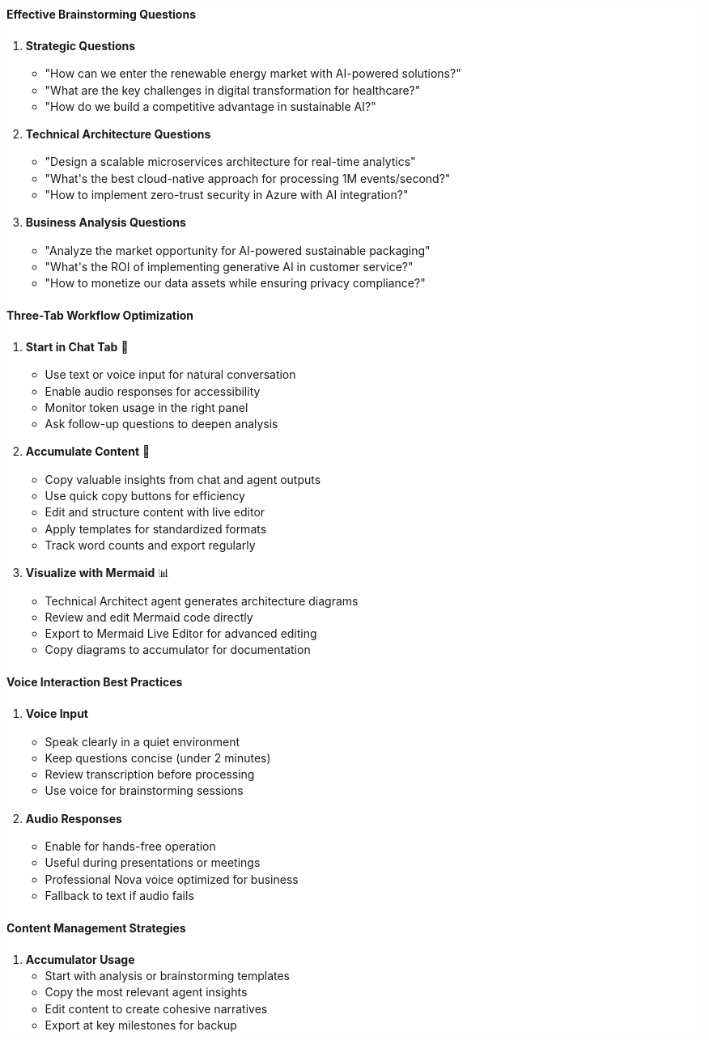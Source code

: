 #### Effective Brainstorming Questions

1. **Strategic Questions**
   - "How can we enter the renewable energy market with AI-powered solutions?"
   - "What are the key challenges in digital transformation for healthcare?"
   - "How do we build a competitive advantage in sustainable AI?"

2. **Technical Architecture Questions**
   - "Design a scalable microservices architecture for real-time analytics"
   - "What's the best cloud-native approach for processing 1M events/second?"
   - "How to implement zero-trust security in Azure with AI integration?"

3. **Business Analysis Questions**
   - "Analyze the market opportunity for AI-powered sustainable packaging"
   - "What's the ROI of implementing generative AI in customer service?"
   - "How to monetize our data assets while ensuring privacy compliance?"

#### Three-Tab Workflow Optimization

1. **Start in Chat Tab** 💬
   - Use text or voice input for natural conversation
   - Enable audio responses for accessibility
   - Monitor token usage in the right panel
   - Ask follow-up questions to deepen analysis

2. **Accumulate Content** 📝
   - Copy valuable insights from chat and agent outputs
   - Use quick copy buttons for efficiency
   - Edit and structure content with live editor
   - Apply templates for standardized formats
   - Track word counts and export regularly

3. **Visualize with Mermaid** 📊
   - Technical Architect agent generates architecture diagrams
   - Review and edit Mermaid code directly
   - Export to Mermaid Live Editor for advanced editing
   - Copy diagrams to accumulator for documentation

#### Voice Interaction Best Practices

1. **Voice Input**
   - Speak clearly in a quiet environment
   - Keep questions concise (under 2 minutes)
   - Review transcription before processing
   - Use voice for brainstorming sessions

2. **Audio Responses**
   - Enable for hands-free operation
   - Useful during presentations or meetings
   - Professional Nova voice optimized for business
   - Fallback to text if audio fails

#### Content Management Strategies

1. **Accumulator Usage**
   - Start with analysis or brainstorming templates
   - Copy the most relevant agent insights
   - Edit content to create cohesive narratives
   - Export at key milestones for backup
